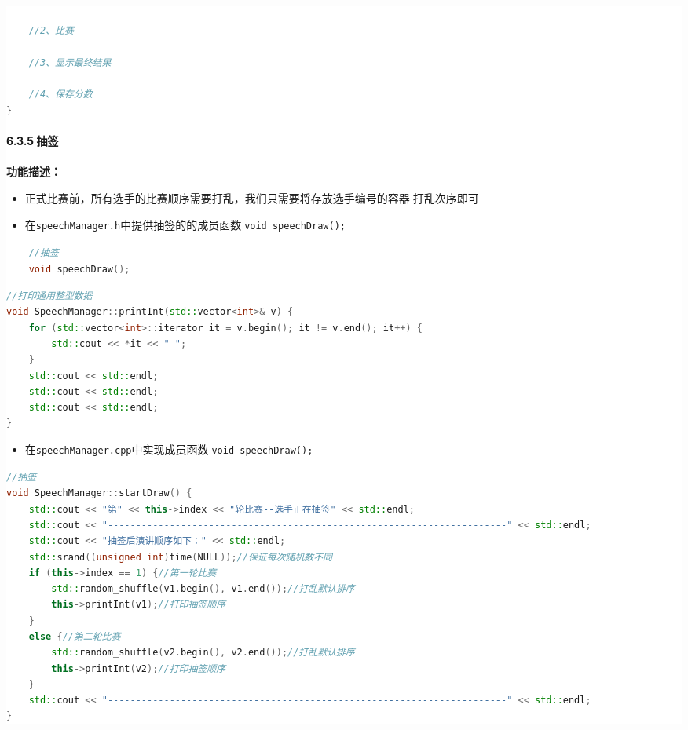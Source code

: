 ```C++

	//2、比赛

	//3、显示最终结果

	//4、保存分数
}

```



#### 6.3.5 抽签

**功能描述：**

* 正式比赛前，所有选手的比赛顺序需要打乱，我们只需要将存放选手编号的容器  打乱次序即可



* 在`speechManager.h`中提供抽签的的成员函数 `void speechDraw();`

```C++
	//抽签
	void speechDraw();
```

```C++
//打印通用整型数据
void SpeechManager::printInt(std::vector<int>& v) {
	for (std::vector<int>::iterator it = v.begin(); it != v.end(); it++) {
		std::cout << *it << " ";
	}
	std::cout << std::endl;
	std::cout << std::endl;
	std::cout << std::endl;
}
```



- 在`speechManager.cpp`中实现成员函数 `void speechDraw();`

```C++
//抽签
void SpeechManager::startDraw() {
	std::cout << "第" << this->index << "轮比赛--选手正在抽签" << std::endl;
	std::cout << "-----------------------------------------------------------------------" << std::endl;
	std::cout << "抽签后演讲顺序如下：" << std::endl;
	std::srand((unsigned int)time(NULL));//保证每次随机数不同
	if (this->index == 1) {//第一轮比赛
		std::random_shuffle(v1.begin(), v1.end());//打乱默认排序
		this->printInt(v1);//打印抽签顺序
	}
	else {//第二轮比赛
		std::random_shuffle(v2.begin(), v2.end());//打乱默认排序
		this->printInt(v2);//打印抽签顺序
	}
	std::cout << "-----------------------------------------------------------------------" << std::endl;
}
```
